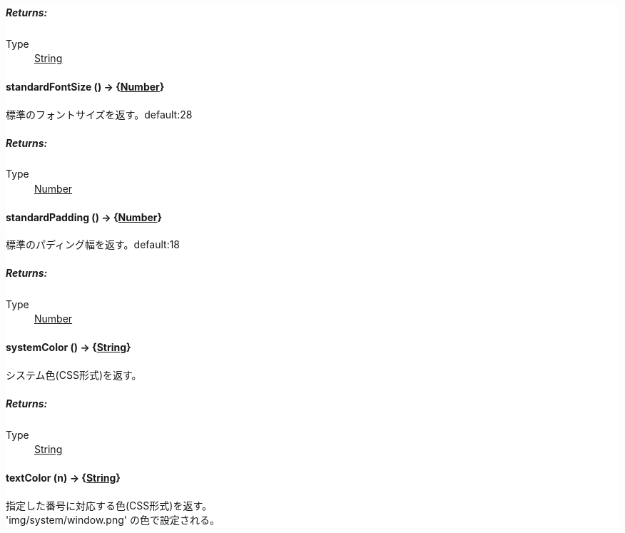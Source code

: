 ##### Returns:

<dl>
    <dt> Type </dt>
    <dd>
        <span><a href="String.html">String</a></span>
    </dd>
</dl>

#### standardFontSize () → {[Number](Number.md)}
標準のフォントサイズを返す。default:28
<dl>
</dl>

##### Returns:

<dl>
    <dt> Type </dt>
    <dd>
        <span><a href="Number.html">Number</a></span>
    </dd>
</dl>

#### standardPadding () → {[Number](Number.md)}
標準のパディング幅を返す。default:18
<dl>
</dl>

##### Returns:

<dl>
    <dt> Type </dt>
    <dd>
        <span><a href="Number.html">Number</a></span>
    </dd>
</dl>

#### systemColor () → {[String](String.md)}
システム色(CSS形式)を返す。
<dl>
</dl>

##### Returns:

<dl>
    <dt> Type </dt>
    <dd>
        <span><a href="String.html">String</a></span>
    </dd>
</dl>

#### textColor (n) → {[String](String.md)}
指定した番号に対応する色(CSS形式)を返す。<br />
'img/system/window.png' の色で設定される。
